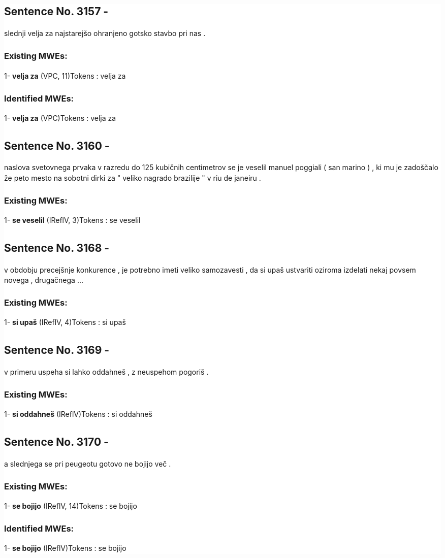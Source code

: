 ## Sentence No. 3157 - 
slednji velja za najstarejšo ohranjeno gotsko stavbo pri nas . 
### Existing MWEs: 
1- **velja za** (VPC, 11)Tokens : 
velja
za

### Identified MWEs: 
1- **velja za** (VPC)Tokens : 
velja
za

## Sentence No. 3160 - 
naslova svetovnega prvaka v razredu do 125 kubičnih centimetrov se je veselil manuel poggiali ( san marino ) , ki mu je zadoščalo že peto mesto na sobotni dirki za " veliko nagrado brazilije " v riu de janeiru . 
### Existing MWEs: 
1- **se veselil** (IReflV, 3)Tokens : 
se
veselil

## Sentence No. 3168 - 
v obdobju precejšnje konkurence , je potrebno imeti veliko samozavesti , da si upaš ustvariti oziroma izdelati nekaj povsem novega , drugačnega … 
### Existing MWEs: 
1- **si upaš** (IReflV, 4)Tokens : 
si
upaš

## Sentence No. 3169 - 
v primeru uspeha si lahko oddahneš , z neuspehom pogoriš . 
### Existing MWEs: 
1- **si oddahneš** (IReflV)Tokens : 
si
oddahneš

## Sentence No. 3170 - 
a slednjega se pri peugeotu gotovo ne bojijo več . 
### Existing MWEs: 
1- **se bojijo** (IReflV, 14)Tokens : 
se
bojijo

### Identified MWEs: 
1- **se bojijo** (IReflV)Tokens : 
se
bojijo
